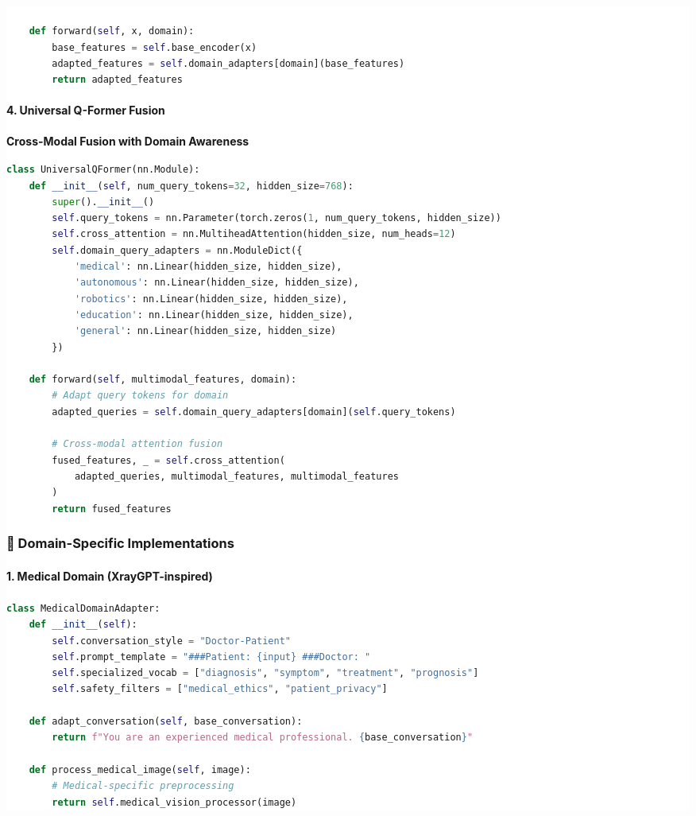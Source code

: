 ```python
    
    def forward(self, x, domain):
        base_features = self.base_encoder(x)
        adapted_features = self.domain_adapters[domain](base_features)
        return adapted_features
```

#### 4. Universal Q-Former Fusion

**Cross-Modal Fusion with Domain Awareness**
```python
class UniversalQFormer(nn.Module):
    def __init__(self, num_query_tokens=32, hidden_size=768):
        super().__init__()
        self.query_tokens = nn.Parameter(torch.zeros(1, num_query_tokens, hidden_size))
        self.cross_attention = nn.MultiheadAttention(hidden_size, num_heads=12)
        self.domain_query_adapters = nn.ModuleDict({
            'medical': nn.Linear(hidden_size, hidden_size),
            'autonomous': nn.Linear(hidden_size, hidden_size),
            'robotics': nn.Linear(hidden_size, hidden_size),
            'education': nn.Linear(hidden_size, hidden_size),
            'general': nn.Linear(hidden_size, hidden_size)
        })
    
    def forward(self, multimodal_features, domain):
        # Adapt query tokens for domain
        adapted_queries = self.domain_query_adapters[domain](self.query_tokens)
        
        # Cross-modal attention fusion
        fused_features, _ = self.cross_attention(
            adapted_queries, multimodal_features, multimodal_features
        )
        return fused_features
```

### 🎯 Domain-Specific Implementations

#### 1. Medical Domain (XrayGPT-inspired)
```python
class MedicalDomainAdapter:
    def __init__(self):
        self.conversation_style = "Doctor-Patient"
        self.prompt_template = "###Patient: {input} ###Doctor: "
        self.specialized_vocab = ["diagnosis", "symptom", "treatment", "prognosis"]
        self.safety_filters = ["medical_ethics", "patient_privacy"]
    
    def adapt_conversation(self, base_conversation):
        return f"You are an experienced medical professional. {base_conversation}"
    
    def process_medical_image(self, image):
        # Medical-specific preprocessing
        return self.medical_vision_processor(image)
```

